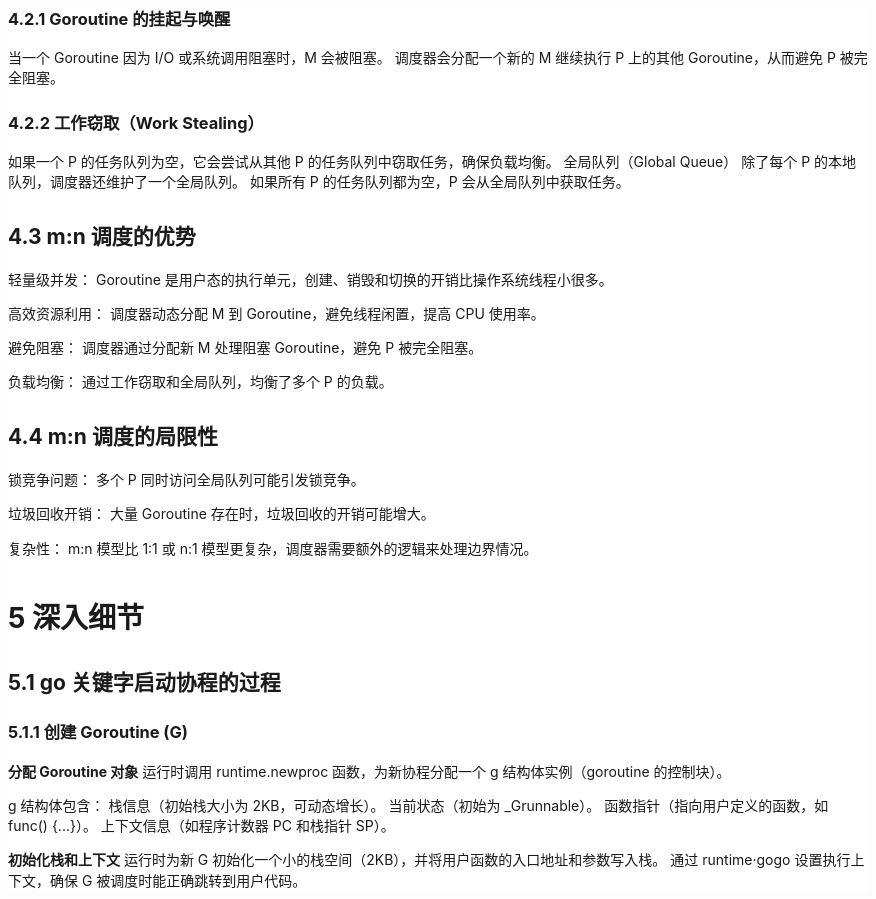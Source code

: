 ### 4.2.1 Goroutine 的挂起与唤醒
当一个 Goroutine 因为 I/O 或系统调用阻塞时，M 会被阻塞。
调度器会分配一个新的 M 继续执行 P 上的其他 Goroutine，从而避免 P 被完全阻塞。

### 4.2.2 工作窃取（Work Stealing）
如果一个 P 的任务队列为空，它会尝试从其他 P 的任务队列中窃取任务，确保负载均衡。
全局队列（Global Queue）
除了每个 P 的本地队列，调度器还维护了一个全局队列。
如果所有 P 的任务队列都为空，P 会从全局队列中获取任务。

## 4.3 m:n 调度的优势
轻量级并发：
Goroutine 是用户态的执行单元，创建、销毁和切换的开销比操作系统线程小很多。

高效资源利用：
调度器动态分配 M 到 Goroutine，避免线程闲置，提高 CPU 使用率。

避免阻塞：
调度器通过分配新 M 处理阻塞 Goroutine，避免 P 被完全阻塞。

负载均衡：
通过工作窃取和全局队列，均衡了多个 P 的负载。


## 4.4 m:n 调度的局限性
锁竞争问题：
多个 P 同时访问全局队列可能引发锁竞争。

垃圾回收开销：
大量 Goroutine 存在时，垃圾回收的开销可能增大。

复杂性：
m:n 模型比 1:1 或 n:1 模型更复杂，调度器需要额外的逻辑来处理边界情况。


# 5 深入细节

## 5.1 go 关键字启动协程的过程

### 5.1.1 创建 Goroutine (G)

**分配 Goroutine 对象**
运行时调用 runtime.newproc 函数，为新协程分配一个 g 结构体实例（goroutine 的控制块）。

g 结构体包含：
栈信息（初始栈大小为 2KB，可动态增长）。
当前状态（初始为 _Grunnable）。
函数指针（指向用户定义的函数，如 func() {...}）。
上下文信息（如程序计数器 PC 和栈指针 SP）。

**初始化栈和上下文**
运行时为新 G 初始化一个小的栈空间（2KB），并将用户函数的入口地址和参数写入栈。
通过 runtime·gogo 设置执行上下文，确保 G 被调度时能正确跳转到用户代码。
